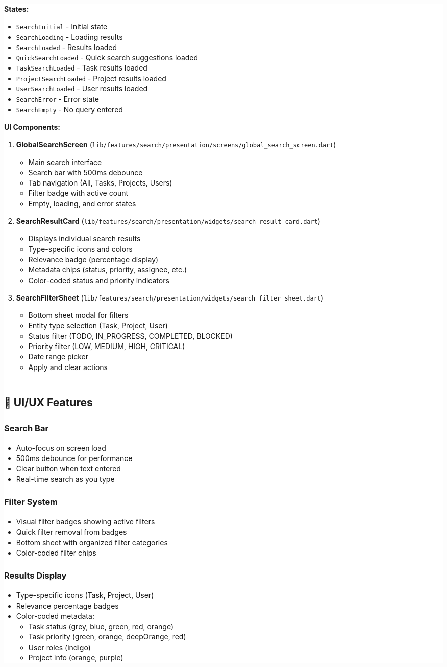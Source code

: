 **States:**
- `SearchInitial` - Initial state
- `SearchLoading` - Loading results
- `SearchLoaded` - Results loaded
- `QuickSearchLoaded` - Quick search suggestions loaded
- `TaskSearchLoaded` - Task results loaded
- `ProjectSearchLoaded` - Project results loaded
- `UserSearchLoaded` - User results loaded
- `SearchError` - Error state
- `SearchEmpty` - No query entered

**UI Components:**

1. **GlobalSearchScreen** (`lib/features/search/presentation/screens/global_search_screen.dart`)
   - Main search interface
   - Search bar with 500ms debounce
   - Tab navigation (All, Tasks, Projects, Users)
   - Filter badge with active count
   - Empty, loading, and error states

2. **SearchResultCard** (`lib/features/search/presentation/widgets/search_result_card.dart`)
   - Displays individual search results
   - Type-specific icons and colors
   - Relevance badge (percentage display)
   - Metadata chips (status, priority, assignee, etc.)
   - Color-coded status and priority indicators

3. **SearchFilterSheet** (`lib/features/search/presentation/widgets/search_filter_sheet.dart`)
   - Bottom sheet modal for filters
   - Entity type selection (Task, Project, User)
   - Status filter (TODO, IN_PROGRESS, COMPLETED, BLOCKED)
   - Priority filter (LOW, MEDIUM, HIGH, CRITICAL)
   - Date range picker
   - Apply and clear actions

---

## 🎨 UI/UX Features

### Search Bar
- Auto-focus on screen load
- 500ms debounce for performance
- Clear button when text entered
- Real-time search as you type

### Filter System
- Visual filter badges showing active filters
- Quick filter removal from badges
- Bottom sheet with organized filter categories
- Color-coded filter chips

### Results Display
- Type-specific icons (Task, Project, User)
- Relevance percentage badges
- Color-coded metadata:
  - Task status (grey, blue, green, red, orange)
  - Task priority (green, orange, deepOrange, red)
  - User roles (indigo)
  - Project info (orange, purple)
